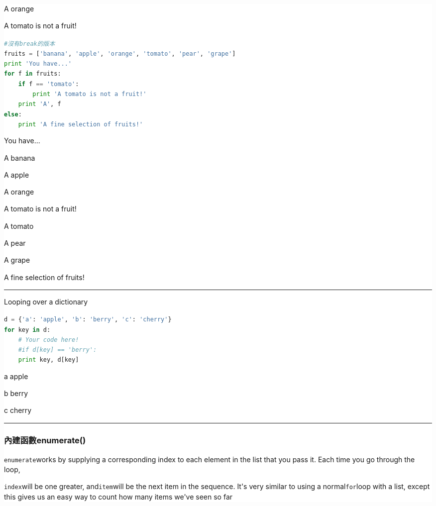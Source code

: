 A orange

A tomato is not a fruit!

```python
#沒有break的版本
fruits = ['banana', 'apple', 'orange', 'tomato', 'pear', 'grape']
print 'You have...'
for f in fruits:
    if f == 'tomato':
        print 'A tomato is not a fruit!' 
    print 'A', f
else:
    print 'A fine selection of fruits!'
```

You have...

A banana

A apple

A orange

A tomato is not a fruit!

A tomato

A pear

A grape

A fine selection of fruits!

---

Looping over a dictionary

```python
d = {'a': 'apple', 'b': 'berry', 'c': 'cherry'}
for key in d:
    # Your code here!
    #if d[key] == 'berry':
    print key, d[key]
```

a apple

b berry

c cherry

---

### 內建函數enumerate\(\)

`enumerate`works by supplying a corresponding index to each element in the list that you pass it. Each time you go through the loop,

`index`will be one greater, and`item`will be the next item in the sequence. It's very similar to using a normal`for`loop with a list, except this gives us an easy way to count how many items we've seen so far
